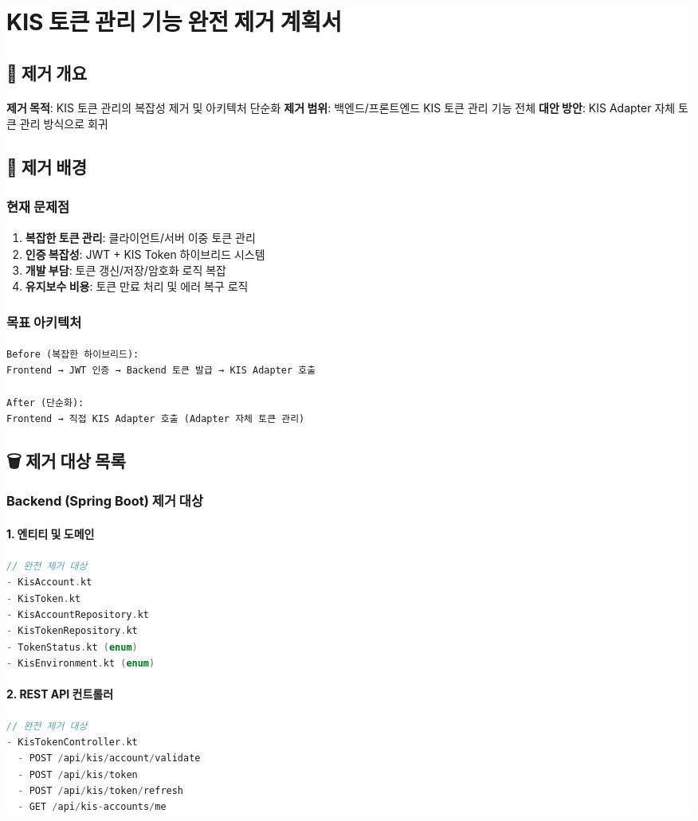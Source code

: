 # KIS 토큰 관리 기능 완전 제거 계획서

## 📖 제거 개요

**제거 목적**: KIS 토큰 관리의 복잡성 제거 및 아키텍처 단순화
**제거 범위**: 백엔드/프론트엔드 KIS 토큰 관리 기능 전체
**대안 방안**: KIS Adapter 자체 토큰 관리 방식으로 회귀

## 🎯 제거 배경

### 현재 문제점
1. **복잡한 토큰 관리**: 클라이언트/서버 이중 토큰 관리
2. **인증 복잡성**: JWT + KIS Token 하이브리드 시스템
3. **개발 부담**: 토큰 갱신/저장/암호화 로직 복잡
4. **유지보수 비용**: 토큰 만료 처리 및 에러 복구 로직

### 목표 아키텍처
```
Before (복잡한 하이브리드):
Frontend → JWT 인증 → Backend 토큰 발급 → KIS Adapter 호출

After (단순화):
Frontend → 직접 KIS Adapter 호출 (Adapter 자체 토큰 관리)
```

## 🗑️ 제거 대상 목록

### Backend (Spring Boot) 제거 대상

#### 1. 엔티티 및 도메인
```kotlin
// 완전 제거 대상
- KisAccount.kt
- KisToken.kt  
- KisAccountRepository.kt
- KisTokenRepository.kt
- TokenStatus.kt (enum)
- KisEnvironment.kt (enum)
```

#### 2. REST API 컨트롤러
```kotlin
// 완전 제거 대상
- KisTokenController.kt
  - POST /api/kis/account/validate
  - POST /api/kis/token
  - POST /api/kis/token/refresh
  - GET /api/kis-accounts/me
```
